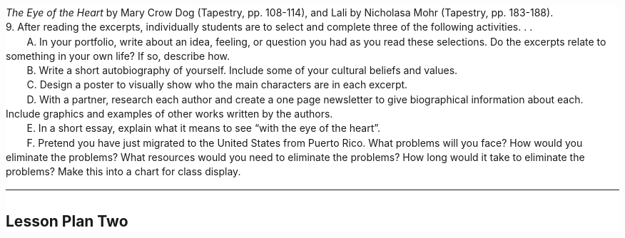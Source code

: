 <i>
The Eye of the Heart
</i>
by Mary Crow Dog (Tapestry, pp. 108-114), and Lali by Nicholasa Mohr (Tapestry, pp. 183-188).
<dt>
9. After reading the excerpts, individually students are to select and complete three of the following activities. . .
<dt>
<font color="#ffffff" style="visibility:hidden;">
____
</font>
A. In your portfolio, write about an idea, feeling, or question you had as you read these selections. Do the excerpts relate to something in your own life? If so, describe how.
<dt>
<font color="#ffffff" style="visibility:hidden;">
____
</font>
B. Write a short autobiography of yourself. Include some of your cultural beliefs and values.
<dt>
<font color="#ffffff" style="visibility:hidden;">
____
</font>
C. Design a poster to visually show who the main characters are in each excerpt.
<dt>
<font color="#ffffff" style="visibility:hidden;">
____
</font>
D. With a partner, research each author and create a one page newsletter to give biographical information about each. Include graphics and examples of other works written by the authors.
<dt>
<font color="#ffffff" style="visibility:hidden;">
____
</font>
E. In a short essay, explain what it means to see “with the eye of the heart”.
<dt>
<font color="#ffffff" style="visibility:hidden;">
____
</font>
F. Pretend you have just migrated to the United States from Puerto Rico. What problems will you face? How would you eliminate the problems? What resources would you need to eliminate the problems? How long would it take to eliminate the problems? Make this into a chart for class display.
</dt>
</dt>
</dt>
</dt>
</dt>
</dt>
</dt>
</dt>
</dt>
</dt>
</dt>
</dt>
</dt>
</dt>
</dt>
</dl>
</blockquote>
<hr/>
<h2>
Lesson Plan Two
</h2>